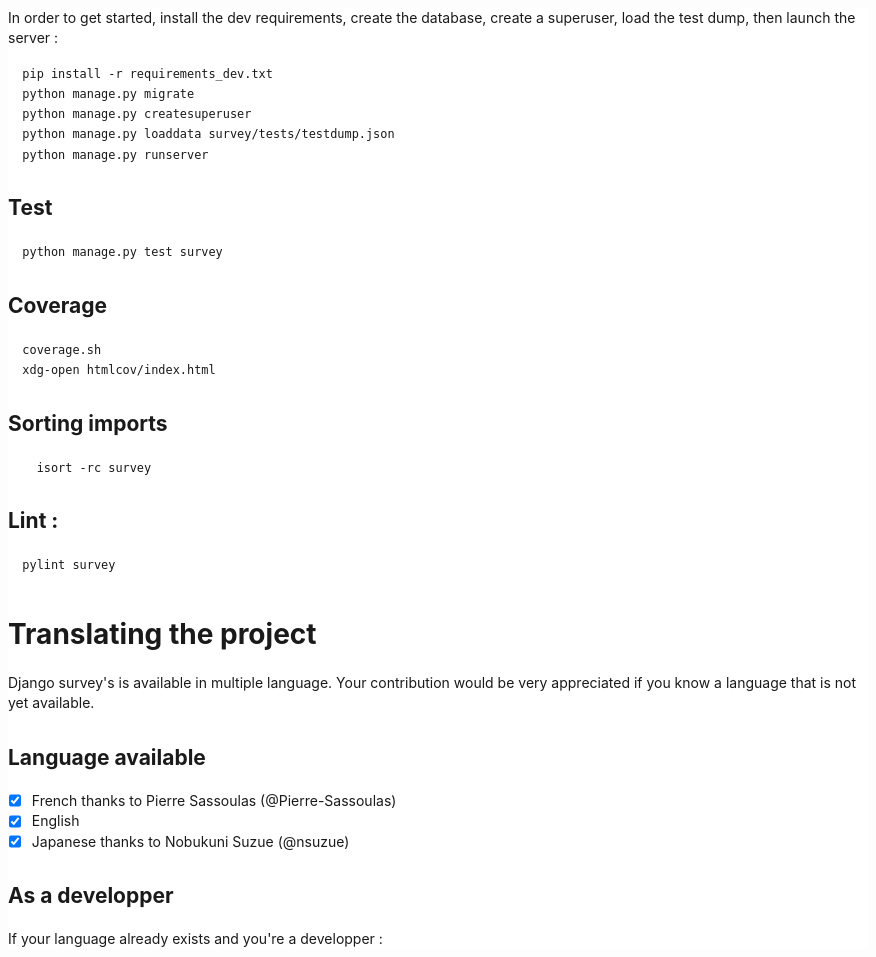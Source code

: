 In order to get started, install the dev requirements, create the database,
create a superuser, load the test dump, then launch the server :

~~~~
  pip install -r requirements_dev.txt
  python manage.py migrate
  python manage.py createsuperuser
  python manage.py loaddata survey/tests/testdump.json
  python manage.py runserver
~~~~

## Test

~~~~
  python manage.py test survey
~~~~

## Coverage

~~~~
  coverage.sh
  xdg-open htmlcov/index.html
~~~~

## Sorting imports

~~~~
    isort -rc survey
~~~~

## Lint :

~~~~
  pylint survey
~~~~

# Translating the project

Django survey's is available in multiple language.
Your contribution would be very appreciated if you
know a language that is not yet available.

## Language available

- [x] French thanks to Pierre Sassoulas (@Pierre-Sassoulas)
- [x] English
- [x] Japanese thanks to Nobukuni Suzue (@nsuzue)

## As a developper

If your language already exists and you're a developper :
